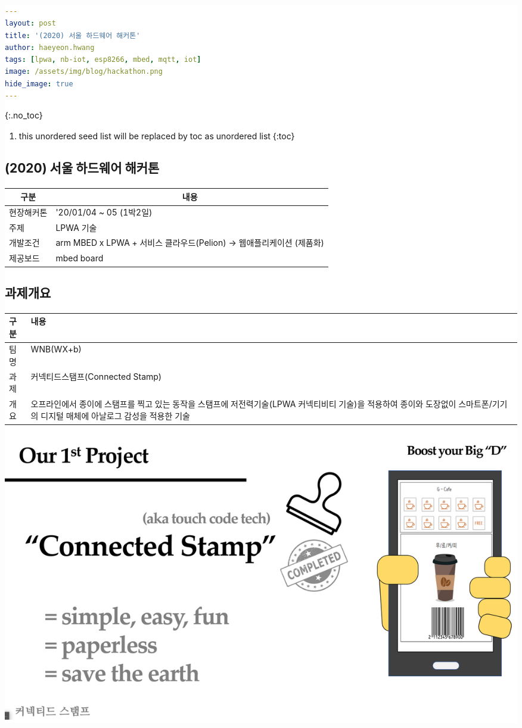 ```yaml
---
layout: post
title: '(2020) 서울 하드웨어 해커톤' 
author: haeyeon.hwang
tags: [lpwa, nb-iot, esp8266, mbed, mqtt, iot]
image: /assets/img/blog/hackathon.png
hide_image: true
---
```


{:.no_toc}
1. this unordered seed list will be replaced by toc as unordered list
{:toc}

## (2020) 서울 하드웨어 해커톤


구분|내용
---|---
현장해커톤|'20/01/04 ~ 05 (1박2일)
주제|LPWA 기술
개발조건|arm MBED x LPWA + 서비스 클라우드(Pelion) → 웹애플리케이션 (제품화)
제공보드| mbed board


## 과제개요

구분|내용
:---|:---
팀명|WNB(WX+b)
과제|커넥티드스탬프(Connected Stamp)
개요|오프라인에서 종이에 스탬프를 찍고 있는 동작을 스탬프에 저전력기술(LPWA 커넥티비티 기술)을 적용하여 종이와 도장없이 스마트폰/기기의 디지털 매체에 아날로그 감성을 적용한 기술 

![logo](/assets/img/blog/connected-stamp-logo.png)